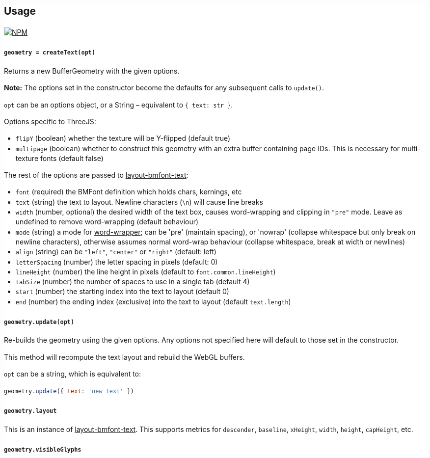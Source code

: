## Usage

[![NPM](https://nodei.co/npm/three-bmfont-text.png)](https://www.npmjs.com/package/three-bmfont-text)

#### `geometry = createText(opt)`

Returns a new BufferGeometry with the given options. 

**Note:** The options set in the constructor become the defaults for any subsequent calls to `update()`.

`opt` can be an options object, or a String – equivalent to `{ text: str }`.

Options specific to ThreeJS:

- `flipY` (boolean) whether the texture will be Y-flipped (default true)
- `multipage` (boolean) whether to construct this geometry with an extra buffer containing page IDs. This is necessary for multi-texture fonts (default false)

The rest of the options are passed to [layout-bmfont-text](https://github.com/Jam3/layout-bmfont-text):

- `font` (required) the BMFont definition which holds chars, kernings, etc
- `text` (string) the text to layout. Newline characters (`\n`) will cause line breaks
- `width` (number, optional) the desired width of the text box, causes word-wrapping and clipping in `"pre"` mode. Leave as undefined to remove word-wrapping (default behaviour)
- `mode` (string) a mode for [word-wrapper](https://www.npmjs.com/package/word-wrapper); can be 'pre' (maintain spacing), or 'nowrap' (collapse whitespace but only break on newline characters), otherwise assumes normal word-wrap behaviour (collapse whitespace, break at width or newlines)
- `align` (string) can be `"left"`, `"center"` or `"right"` (default: left)
- `letterSpacing` (number) the letter spacing in pixels (default: 0)
- `lineHeight` (number) the line height in pixels (default to `font.common.lineHeight`)
- `tabSize` (number) the number of spaces to use in a single tab (default 4)
- `start` (number) the starting index into the text to layout (default 0)
- `end` (number) the ending index (exclusive) into the text to layout (default `text.length`)

#### `geometry.update(opt)`

Re-builds the geometry using the given options. Any options not specified here will default to those set in the constructor.

This method will recompute the text layout and rebuild the WebGL buffers.

`opt` can be a string, which is equivalent to:

```js
geometry.update({ text: 'new text' })
```

#### `geometry.layout`

This is an instance of [layout-bmfont-text](https://github.com/Jam3/layout-bmfont-text). This supports metrics for `descender`, `baseline`, `xHeight`, `width`, `height`, `capHeight`, etc.

#### `geometry.visibleGlyphs`
